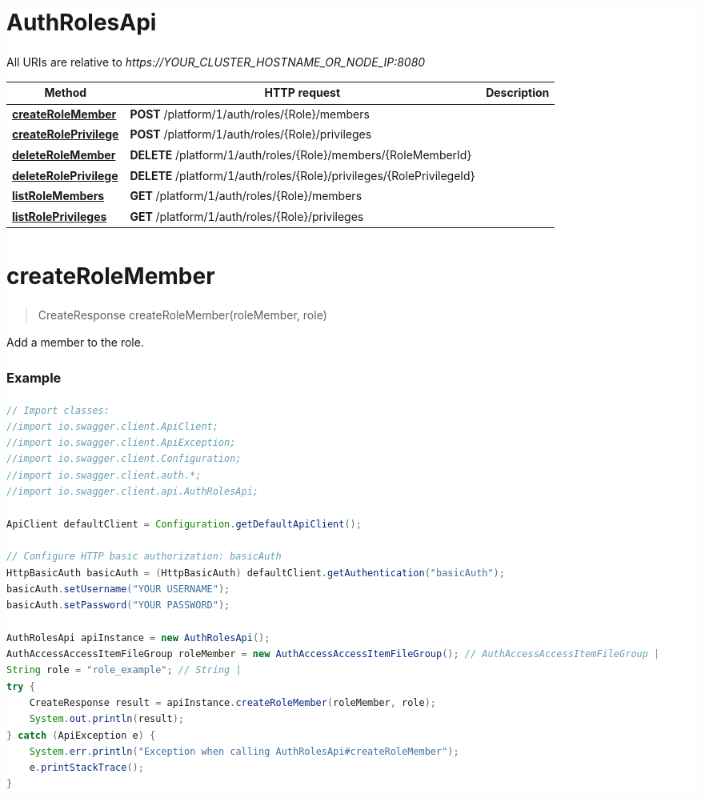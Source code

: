 # AuthRolesApi

All URIs are relative to *https://YOUR_CLUSTER_HOSTNAME_OR_NODE_IP:8080*

Method | HTTP request | Description
------------- | ------------- | -------------
[**createRoleMember**](AuthRolesApi.md#createRoleMember) | **POST** /platform/1/auth/roles/{Role}/members | 
[**createRolePrivilege**](AuthRolesApi.md#createRolePrivilege) | **POST** /platform/1/auth/roles/{Role}/privileges | 
[**deleteRoleMember**](AuthRolesApi.md#deleteRoleMember) | **DELETE** /platform/1/auth/roles/{Role}/members/{RoleMemberId} | 
[**deleteRolePrivilege**](AuthRolesApi.md#deleteRolePrivilege) | **DELETE** /platform/1/auth/roles/{Role}/privileges/{RolePrivilegeId} | 
[**listRoleMembers**](AuthRolesApi.md#listRoleMembers) | **GET** /platform/1/auth/roles/{Role}/members | 
[**listRolePrivileges**](AuthRolesApi.md#listRolePrivileges) | **GET** /platform/1/auth/roles/{Role}/privileges | 


<a name="createRoleMember"></a>
# **createRoleMember**
> CreateResponse createRoleMember(roleMember, role)



Add a member to the role.

### Example
```java
// Import classes:
//import io.swagger.client.ApiClient;
//import io.swagger.client.ApiException;
//import io.swagger.client.Configuration;
//import io.swagger.client.auth.*;
//import io.swagger.client.api.AuthRolesApi;

ApiClient defaultClient = Configuration.getDefaultApiClient();

// Configure HTTP basic authorization: basicAuth
HttpBasicAuth basicAuth = (HttpBasicAuth) defaultClient.getAuthentication("basicAuth");
basicAuth.setUsername("YOUR USERNAME");
basicAuth.setPassword("YOUR PASSWORD");

AuthRolesApi apiInstance = new AuthRolesApi();
AuthAccessAccessItemFileGroup roleMember = new AuthAccessAccessItemFileGroup(); // AuthAccessAccessItemFileGroup | 
String role = "role_example"; // String | 
try {
    CreateResponse result = apiInstance.createRoleMember(roleMember, role);
    System.out.println(result);
} catch (ApiException e) {
    System.err.println("Exception when calling AuthRolesApi#createRoleMember");
    e.printStackTrace();
}
```
